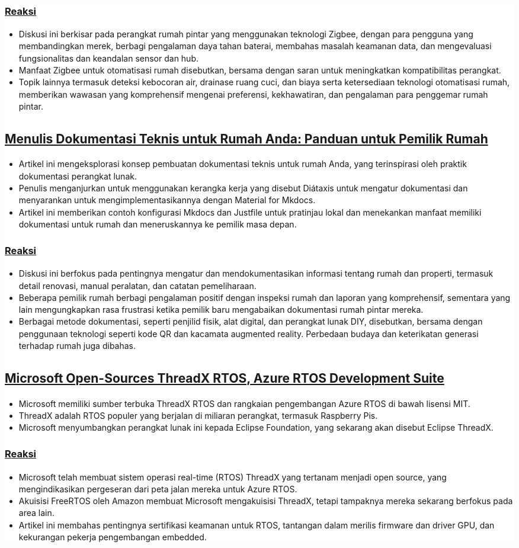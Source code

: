 ### [Reaksi](https://news.ycombinator.com/item?id=38445745)

- Diskusi ini berkisar pada perangkat rumah pintar yang menggunakan teknologi Zigbee, dengan para pengguna yang membandingkan merek, berbagi pengalaman daya tahan baterai, membahas masalah keamanan data, dan mengevaluasi fungsionalitas dan keandalan sensor dan hub.
- Manfaat Zigbee untuk otomatisasi rumah disebutkan, bersama dengan saran untuk meningkatkan kompatibilitas perangkat.
- Topik lainnya termasuk deteksi kebocoran air, drainase ruang cuci, dan biaya serta ketersediaan teknologi otomatisasi rumah, memberikan wawasan yang komprehensif mengenai preferensi, kekhawatiran, dan pengalaman para penggemar rumah pintar.

## [Menulis Dokumentasi Teknis untuk Rumah Anda: Panduan untuk Pemilik Rumah](https://luke.hsiao.dev/blog/housing-documentation/)

- Artikel ini mengeksplorasi konsep pembuatan dokumentasi teknis untuk rumah Anda, yang terinspirasi oleh praktik dokumentasi perangkat lunak.
- Penulis menganjurkan untuk menggunakan kerangka kerja yang disebut Diátaxis untuk mengatur dokumentasi dan menyarankan untuk mengimplementasikannya dengan Material for Mkdocs.
- Artikel ini memberikan contoh konfigurasi Mkdocs dan Justfile untuk pratinjau lokal dan menekankan manfaat memiliki dokumentasi untuk rumah dan meneruskannya ke pemilik masa depan.

### [Reaksi](https://news.ycombinator.com/item?id=38444577)

- Diskusi ini berfokus pada pentingnya mengatur dan mendokumentasikan informasi tentang rumah dan properti, termasuk detail renovasi, manual peralatan, dan catatan pemeliharaan.
- Beberapa pemilik rumah berbagi pengalaman positif dengan inspeksi rumah dan laporan yang komprehensif, sementara yang lain mengungkapkan rasa frustrasi ketika pemilik baru mengabaikan dokumentasi rumah pintar mereka.
- Berbagai metode dokumentasi, seperti penjilid fisik, alat digital, dan perangkat lunak DIY, disebutkan, bersama dengan penggunaan teknologi seperti kode QR dan kacamata augmented reality. Perbedaan budaya dan keterikatan generasi terhadap rumah juga dibahas.

## [Microsoft Open-Sources ThreadX RTOS, Azure RTOS Development Suite](https://www.theregister.com/2023/11/28/microsoft_opens_sources_threadx/)

- Microsoft memiliki sumber terbuka ThreadX RTOS dan rangkaian pengembangan Azure RTOS di bawah lisensi MIT.
- ThreadX adalah RTOS populer yang berjalan di miliaran perangkat, termasuk Raspberry Pis.
- Microsoft menyumbangkan perangkat lunak ini kepada Eclipse Foundation, yang sekarang akan disebut Eclipse ThreadX.

### [Reaksi](https://news.ycombinator.com/item?id=38445020)

- Microsoft telah membuat sistem operasi real-time (RTOS) ThreadX yang tertanam menjadi open source, yang mengindikasikan pergeseran dari peta jalan mereka untuk Azure RTOS.
- Akuisisi FreeRTOS oleh Amazon membuat Microsoft mengakuisisi ThreadX, tetapi tampaknya mereka sekarang berfokus pada area lain.
- Artikel ini membahas pentingnya sertifikasi keamanan untuk RTOS, tantangan dalam merilis firmware dan driver GPU, dan kekurangan pekerja pengembangan embedded.
